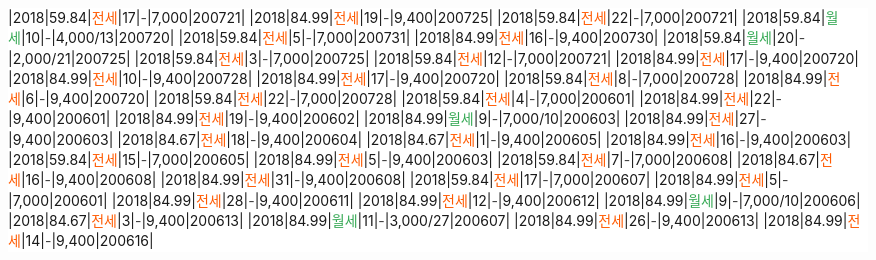 |2018|59.84|<span style="color:#ff5a00">전세</span>|17|<span style="color:#444444">-</span>|7,000|200721|
|2018|84.99|<span style="color:#ff5a00">전세</span>|19|<span style="color:#444444">-</span>|9,400|200725|
|2018|59.84|<span style="color:#ff5a00">전세</span>|22|<span style="color:#444444">-</span>|7,000|200721|
|2018|59.84|<span style="color:#34a853">월세</span>|10|<span style="color:#444444">-</span>|4,000/13|200720|
|2018|59.84|<span style="color:#ff5a00">전세</span>|5|<span style="color:#444444">-</span>|7,000|200731|
|2018|84.99|<span style="color:#ff5a00">전세</span>|16|<span style="color:#444444">-</span>|9,400|200730|
|2018|59.84|<span style="color:#34a853">월세</span>|20|<span style="color:#444444">-</span>|2,000/21|200725|
|2018|59.84|<span style="color:#ff5a00">전세</span>|3|<span style="color:#444444">-</span>|7,000|200725|
|2018|59.84|<span style="color:#ff5a00">전세</span>|12|<span style="color:#444444">-</span>|7,000|200721|
|2018|84.99|<span style="color:#ff5a00">전세</span>|17|<span style="color:#444444">-</span>|9,400|200720|
|2018|84.99|<span style="color:#ff5a00">전세</span>|10|<span style="color:#444444">-</span>|9,400|200728|
|2018|84.99|<span style="color:#ff5a00">전세</span>|17|<span style="color:#444444">-</span>|9,400|200720|
|2018|59.84|<span style="color:#ff5a00">전세</span>|8|<span style="color:#444444">-</span>|7,000|200728|
|2018|84.99|<span style="color:#ff5a00">전세</span>|6|<span style="color:#444444">-</span>|9,400|200720|
|2018|59.84|<span style="color:#ff5a00">전세</span>|22|<span style="color:#444444">-</span>|7,000|200728|
|2018|59.84|<span style="color:#ff5a00">전세</span>|4|<span style="color:#444444">-</span>|7,000|200601|
|2018|84.99|<span style="color:#ff5a00">전세</span>|22|<span style="color:#444444">-</span>|9,400|200601|
|2018|84.99|<span style="color:#ff5a00">전세</span>|19|<span style="color:#444444">-</span>|9,400|200602|
|2018|84.99|<span style="color:#34a853">월세</span>|9|<span style="color:#444444">-</span>|7,000/10|200603|
|2018|84.99|<span style="color:#ff5a00">전세</span>|27|<span style="color:#444444">-</span>|9,400|200603|
|2018|84.67|<span style="color:#ff5a00">전세</span>|18|<span style="color:#444444">-</span>|9,400|200604|
|2018|84.67|<span style="color:#ff5a00">전세</span>|1|<span style="color:#444444">-</span>|9,400|200605|
|2018|84.99|<span style="color:#ff5a00">전세</span>|16|<span style="color:#444444">-</span>|9,400|200603|
|2018|59.84|<span style="color:#ff5a00">전세</span>|15|<span style="color:#444444">-</span>|7,000|200605|
|2018|84.99|<span style="color:#ff5a00">전세</span>|5|<span style="color:#444444">-</span>|9,400|200603|
|2018|59.84|<span style="color:#ff5a00">전세</span>|7|<span style="color:#444444">-</span>|7,000|200608|
|2018|84.67|<span style="color:#ff5a00">전세</span>|16|<span style="color:#444444">-</span>|9,400|200608|
|2018|84.99|<span style="color:#ff5a00">전세</span>|31|<span style="color:#444444">-</span>|9,400|200608|
|2018|59.84|<span style="color:#ff5a00">전세</span>|17|<span style="color:#444444">-</span>|7,000|200607|
|2018|84.99|<span style="color:#ff5a00">전세</span>|5|<span style="color:#444444">-</span>|7,000|200601|
|2018|84.99|<span style="color:#ff5a00">전세</span>|28|<span style="color:#444444">-</span>|9,400|200611|
|2018|84.99|<span style="color:#ff5a00">전세</span>|12|<span style="color:#444444">-</span>|9,400|200612|
|2018|84.99|<span style="color:#34a853">월세</span>|9|<span style="color:#444444">-</span>|7,000/10|200606|
|2018|84.67|<span style="color:#ff5a00">전세</span>|3|<span style="color:#444444">-</span>|9,400|200613|
|2018|84.99|<span style="color:#34a853">월세</span>|11|<span style="color:#444444">-</span>|3,000/27|200607|
|2018|84.99|<span style="color:#ff5a00">전세</span>|26|<span style="color:#444444">-</span>|9,400|200613|
|2018|84.99|<span style="color:#ff5a00">전세</span>|14|<span style="color:#444444">-</span>|9,400|200616|